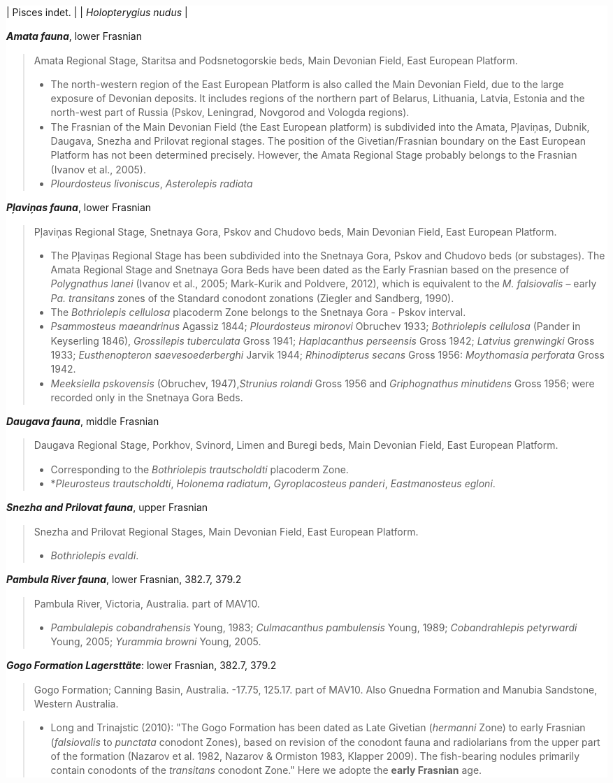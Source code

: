 | Pisces indet. |                 | *Holopterygius nudus*               |


***Amata fauna***, lower Frasnian
> Amata Regional Stage, Staritsa and Podsnetogorskie beds, Main Devonian Field, East European Platform.
> - The north-western region of the East European Platform is also called the Main Devonian Field, due to the large exposure of Devonian deposits. It includes regions of the northern part of Belarus, Lithuania, Latvia, Estonia and the north-west part of Russia (Pskov, Leningrad, Novgorod and Vologda regions). 
> - The Frasnian of the Main Devonian Field (the East European platform) is subdivided into the Amata, Pļaviņas, Dubnik, Daugava, Snezha and Prilovat regional stages. The position of the Givetian/Frasnian boundary on the East European Platform has not been determined precisely. However, the Amata Regional Stage probably belongs to the Frasnian (Ivanov et al., 2005). 
> - *Plourdosteus livoniscus*, *Asterolepis radiata*

***Pļaviņas fauna***, lower Frasnian
> Pļaviņas Regional Stage, Snetnaya Gora, Pskov and Chudovo beds, Main Devonian Field, East European Platform.
> - The Pļaviņas Regional Stage has been subdivided into the Snetnaya Gora, Pskov and Chudovo beds (or substages). The Amata Regional Stage and Snetnaya Gora Beds have been dated as the Early Frasnian based on the presence of *Polygnathus lanei* (Ivanov et al., 2005; Mark-Kurik and Poldvere, 2012), which is equivalent to the *M. falsiovalis* – early *Pa. transitans* zones of the Standard conodont zonations (Ziegler and Sandberg, 1990).
> - The *Bothriolepis cellulosa* placoderm Zone belongs to the Snetnaya Gora - Pskov interval.
> - *Psammosteus maeandrinus* Agassiz 1844; *Plourdosteus mironovi* Obruchev 1933; *Bothriolepis cellulosa* (Pander in Keyserling 1846), *Grossilepis tuberculata* Gross 1941; *Haplacanthus perseensis* Gross 1942; *Latvius grenwingki* Gross 1933; *Eusthenopteron saevesoederberghi* Jarvik 1944; *Rhinodipterus secans* Gross 1956: *Moythomasia perforata* Gross 1942.
> - *Meeksiella pskovensis* (Obruchev, 1947),*Strunius rolandi* Gross 1956 and *Griphognathus minutidens* Gross 1956; were recorded only in the Snetnaya Gora Beds.

***Daugava fauna***, middle Frasnian
> Daugava Regional Stage, Porkhov, Svinord, Limen and Buregi beds, Main Devonian Field, East European Platform.
> - Corresponding to the *Bothriolepis trautscholdti* placoderm Zone.
> - **Pleurosteus trautscholdti*, *Holonema radiatum*, *Gyroplacosteus panderi*, *Eastmanosteus egloni*.

***Snezha and Prilovat fauna***, upper Frasnian
> Snezha and Prilovat Regional Stages, Main Devonian Field, East European Platform.
> - *Bothriolepis evaldi*.

***Pambula River fauna***, lower Frasnian, 382.7, 379.2
> Pambula River, Victoria, Australia. part of MAV10.  
> - *Pambulalepis cobandrahensis* Young, 1983; *Culmacanthus pambulensis* Young, 1989; *Cobandrahlepis petyrwardi* Young, 2005; *Yurammia browni* Young, 2005.

***Gogo Formation Lagersttäte***: lower Frasnian, 382.7, 379.2
> Gogo Formation; Canning Basin, Australia. -17.75, 125.17. part of MAV10.
> Also Gnuedna Formation and Manubia Sandstone, Western Australia. 

> - Long and Trinajstic (2010): "The Gogo Formation has been dated as Late Givetian (*hermanni* Zone) to early Frasnian (*falsiovalis* to *punctata* conodont Zones), based on revision of the conodont fauna and radiolarians from the upper part of the formation (Nazarov et al. 1982, Nazarov & Ormiston 1983, Klapper 2009). The fish-bearing nodules primarily contain conodonts of the *transitans* conodont Zone." Here we adopte the **early Frasnian** age.
